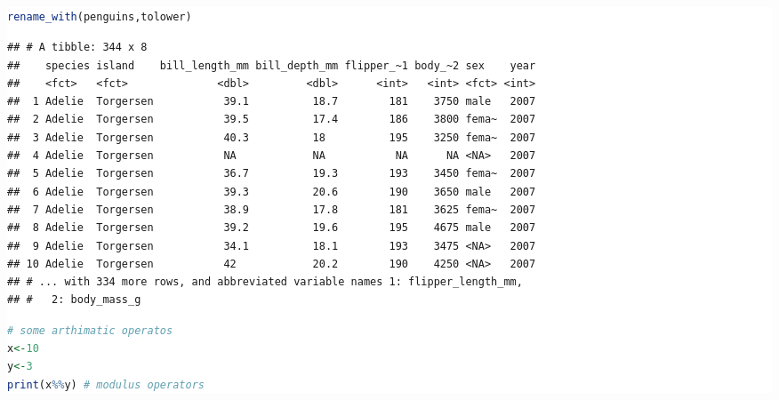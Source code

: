``` r
rename_with(penguins,tolower)
```

    ## # A tibble: 344 x 8
    ##    species island    bill_length_mm bill_depth_mm flipper_~1 body_~2 sex    year
    ##    <fct>   <fct>              <dbl>         <dbl>      <int>   <int> <fct> <int>
    ##  1 Adelie  Torgersen           39.1          18.7        181    3750 male   2007
    ##  2 Adelie  Torgersen           39.5          17.4        186    3800 fema~  2007
    ##  3 Adelie  Torgersen           40.3          18          195    3250 fema~  2007
    ##  4 Adelie  Torgersen           NA            NA           NA      NA <NA>   2007
    ##  5 Adelie  Torgersen           36.7          19.3        193    3450 fema~  2007
    ##  6 Adelie  Torgersen           39.3          20.6        190    3650 male   2007
    ##  7 Adelie  Torgersen           38.9          17.8        181    3625 fema~  2007
    ##  8 Adelie  Torgersen           39.2          19.6        195    4675 male   2007
    ##  9 Adelie  Torgersen           34.1          18.1        193    3475 <NA>   2007
    ## 10 Adelie  Torgersen           42            20.2        190    4250 <NA>   2007
    ## # ... with 334 more rows, and abbreviated variable names 1: flipper_length_mm,
    ## #   2: body_mass_g

``` r
# some arthimatic operatos
x<-10
y<-3
print(x%%y) # modulus operators
```
